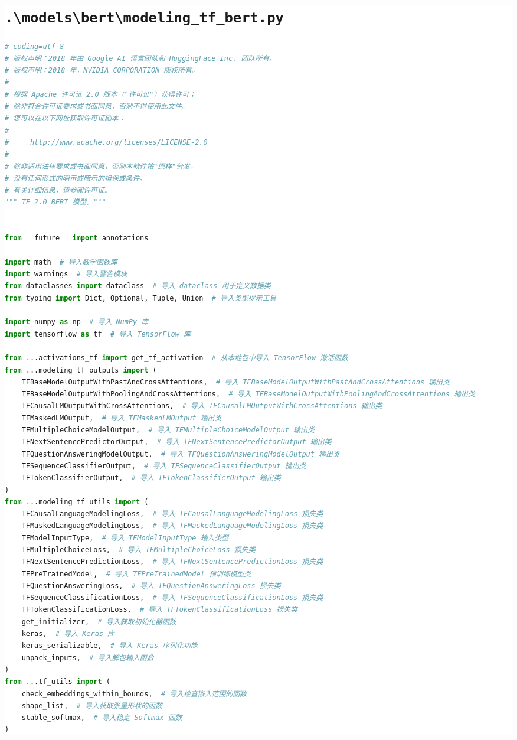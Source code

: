 # `.\models\bert\modeling_tf_bert.py`

```py
# coding=utf-8
# 版权声明：2018 年由 Google AI 语言团队和 HuggingFace Inc. 团队所有。
# 版权声明：2018 年，NVIDIA CORPORATION 版权所有。
#
# 根据 Apache 许可证 2.0 版本（"许可证"）获得许可；
# 除非符合许可证要求或书面同意，否则不得使用此文件。
# 您可以在以下网址获取许可证副本：
#
#     http://www.apache.org/licenses/LICENSE-2.0
#
# 除非适用法律要求或书面同意，否则本软件按"原样"分发，
# 没有任何形式的明示或暗示的担保或条件。
# 有关详细信息，请参阅许可证。
""" TF 2.0 BERT 模型。"""


from __future__ import annotations

import math  # 导入数学函数库
import warnings  # 导入警告模块
from dataclasses import dataclass  # 导入 dataclass 用于定义数据类
from typing import Dict, Optional, Tuple, Union  # 导入类型提示工具

import numpy as np  # 导入 NumPy 库
import tensorflow as tf  # 导入 TensorFlow 库

from ...activations_tf import get_tf_activation  # 从本地包中导入 TensorFlow 激活函数
from ...modeling_tf_outputs import (
    TFBaseModelOutputWithPastAndCrossAttentions,  # 导入 TFBaseModelOutputWithPastAndCrossAttentions 输出类
    TFBaseModelOutputWithPoolingAndCrossAttentions,  # 导入 TFBaseModelOutputWithPoolingAndCrossAttentions 输出类
    TFCausalLMOutputWithCrossAttentions,  # 导入 TFCausalLMOutputWithCrossAttentions 输出类
    TFMaskedLMOutput,  # 导入 TFMaskedLMOutput 输出类
    TFMultipleChoiceModelOutput,  # 导入 TFMultipleChoiceModelOutput 输出类
    TFNextSentencePredictorOutput,  # 导入 TFNextSentencePredictorOutput 输出类
    TFQuestionAnsweringModelOutput,  # 导入 TFQuestionAnsweringModelOutput 输出类
    TFSequenceClassifierOutput,  # 导入 TFSequenceClassifierOutput 输出类
    TFTokenClassifierOutput,  # 导入 TFTokenClassifierOutput 输出类
)
from ...modeling_tf_utils import (
    TFCausalLanguageModelingLoss,  # 导入 TFCausalLanguageModelingLoss 损失类
    TFMaskedLanguageModelingLoss,  # 导入 TFMaskedLanguageModelingLoss 损失类
    TFModelInputType,  # 导入 TFModelInputType 输入类型
    TFMultipleChoiceLoss,  # 导入 TFMultipleChoiceLoss 损失类
    TFNextSentencePredictionLoss,  # 导入 TFNextSentencePredictionLoss 损失类
    TFPreTrainedModel,  # 导入 TFPreTrainedModel 预训练模型类
    TFQuestionAnsweringLoss,  # 导入 TFQuestionAnsweringLoss 损失类
    TFSequenceClassificationLoss,  # 导入 TFSequenceClassificationLoss 损失类
    TFTokenClassificationLoss,  # 导入 TFTokenClassificationLoss 损失类
    get_initializer,  # 导入获取初始化器函数
    keras,  # 导入 Keras 库
    keras_serializable,  # 导入 Keras 序列化功能
    unpack_inputs,  # 导入解包输入函数
)
from ...tf_utils import (
    check_embeddings_within_bounds,  # 导入检查嵌入范围的函数
    shape_list,  # 导入获取张量形状的函数
    stable_softmax,  # 导入稳定 Softmax 函数
)
```